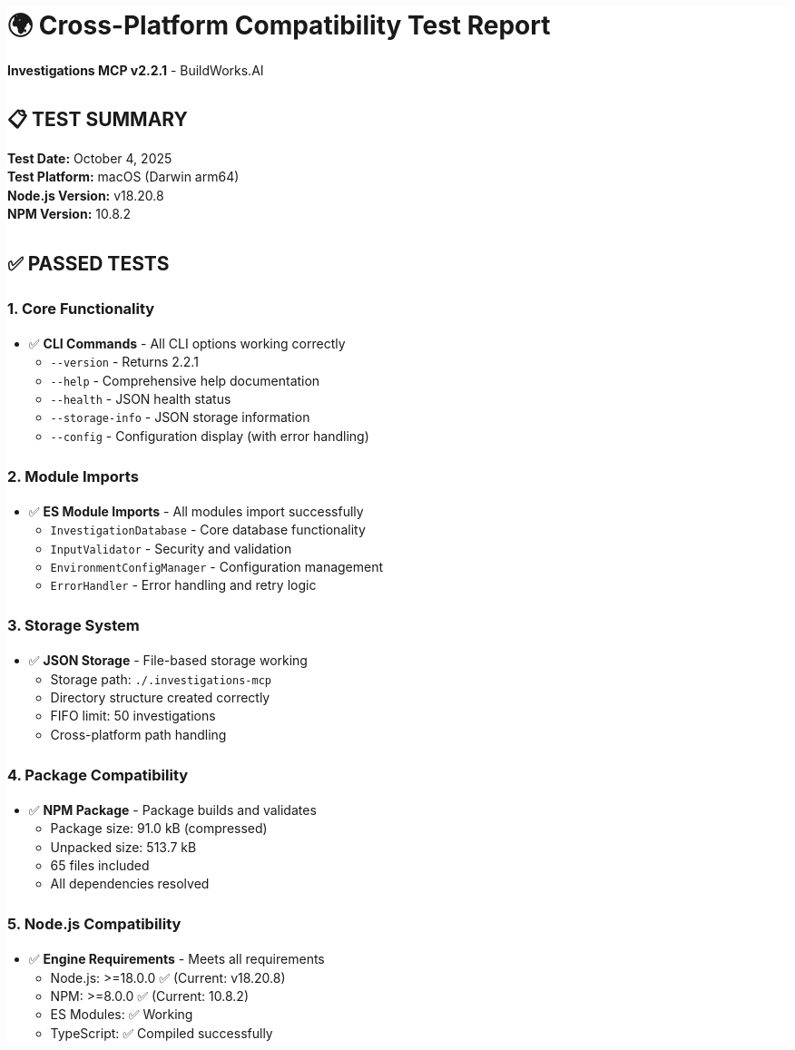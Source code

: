 # 🌍 Cross-Platform Compatibility Test Report
**Investigations MCP v2.2.1** - BuildWorks.AI

## 📋 **TEST SUMMARY**

**Test Date:** October 4, 2025  
**Test Platform:** macOS (Darwin arm64)  
**Node.js Version:** v18.20.8  
**NPM Version:** 10.8.2  

## ✅ **PASSED TESTS**

### **1. Core Functionality**
- ✅ **CLI Commands** - All CLI options working correctly
  - `--version` - Returns 2.2.1
  - `--help` - Comprehensive help documentation
  - `--health` - JSON health status
  - `--storage-info` - JSON storage information
  - `--config` - Configuration display (with error handling)

### **2. Module Imports**
- ✅ **ES Module Imports** - All modules import successfully
  - `InvestigationDatabase` - Core database functionality
  - `InputValidator` - Security and validation
  - `EnvironmentConfigManager` - Configuration management
  - `ErrorHandler` - Error handling and retry logic

### **3. Storage System**
- ✅ **JSON Storage** - File-based storage working
  - Storage path: `./.investigations-mcp`
  - Directory structure created correctly
  - FIFO limit: 50 investigations
  - Cross-platform path handling

### **4. Package Compatibility**
- ✅ **NPM Package** - Package builds and validates
  - Package size: 91.0 kB (compressed)
  - Unpacked size: 513.7 kB
  - 65 files included
  - All dependencies resolved

### **5. Node.js Compatibility**
- ✅ **Engine Requirements** - Meets all requirements
  - Node.js: >=18.0.0 ✅ (Current: v18.20.8)
  - NPM: >=8.0.0 ✅ (Current: 10.8.2)
  - ES Modules: ✅ Working
  - TypeScript: ✅ Compiled successfully
